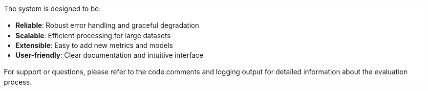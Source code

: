 The system is designed to be:
- **Reliable**: Robust error handling and graceful degradation
- **Scalable**: Efficient processing for large datasets
- **Extensible**: Easy to add new metrics and models
- **User-friendly**: Clear documentation and intuitive interface

For support or questions, please refer to the code comments and logging output for detailed information about the evaluation process.
